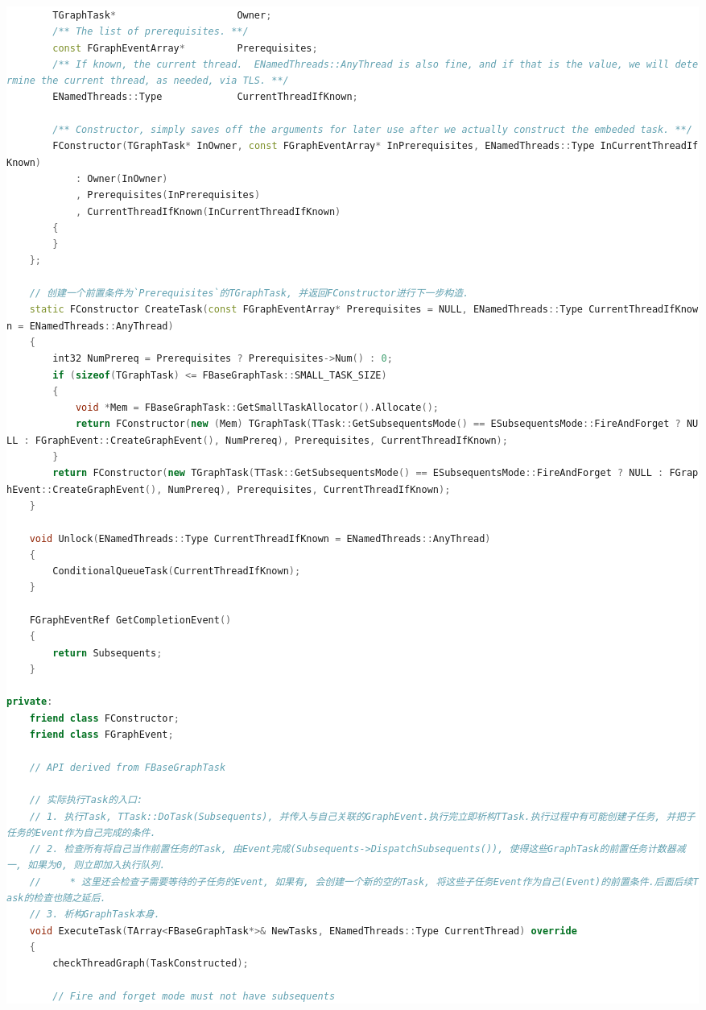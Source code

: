 ```c++
		TGraphTask*						Owner;
		/** The list of prerequisites. **/
		const FGraphEventArray*			Prerequisites;
		/** If known, the current thread.  ENamedThreads::AnyThread is also fine, and if that is the value, we will determine the current thread, as needed, via TLS. **/
		ENamedThreads::Type				CurrentThreadIfKnown;

		/** Constructor, simply saves off the arguments for later use after we actually construct the embeded task. **/
		FConstructor(TGraphTask* InOwner, const FGraphEventArray* InPrerequisites, ENamedThreads::Type InCurrentThreadIfKnown)
			: Owner(InOwner)
			, Prerequisites(InPrerequisites)
			, CurrentThreadIfKnown(InCurrentThreadIfKnown)
		{
		}
	};

	// 创建一个前置条件为`Prerequisites`的TGraphTask, 并返回FConstructor进行下一步构造. 
	static FConstructor CreateTask(const FGraphEventArray* Prerequisites = NULL, ENamedThreads::Type CurrentThreadIfKnown = ENamedThreads::AnyThread)
	{
		int32 NumPrereq = Prerequisites ? Prerequisites->Num() : 0;
		if (sizeof(TGraphTask) <= FBaseGraphTask::SMALL_TASK_SIZE)
		{
			void *Mem = FBaseGraphTask::GetSmallTaskAllocator().Allocate();
			return FConstructor(new (Mem) TGraphTask(TTask::GetSubsequentsMode() == ESubsequentsMode::FireAndForget ? NULL : FGraphEvent::CreateGraphEvent(), NumPrereq), Prerequisites, CurrentThreadIfKnown);
		}
		return FConstructor(new TGraphTask(TTask::GetSubsequentsMode() == ESubsequentsMode::FireAndForget ? NULL : FGraphEvent::CreateGraphEvent(), NumPrereq), Prerequisites, CurrentThreadIfKnown);
	}

	void Unlock(ENamedThreads::Type CurrentThreadIfKnown = ENamedThreads::AnyThread)
	{
		ConditionalQueueTask(CurrentThreadIfKnown);
	}

	FGraphEventRef GetCompletionEvent()
	{
		return Subsequents;
	}

private:
	friend class FConstructor;
	friend class FGraphEvent;

	// API derived from FBaseGraphTask

	// 实际执行Task的入口:
	// 1. 执行Task, TTask::DoTask(Subsequents), 并传入与自己关联的GraphEvent.执行完立即析构TTask.执行过程中有可能创建子任务, 并把子任务的Event作为自己完成的条件.
	// 2. 检查所有将自己当作前置任务的Task, 由Event完成(Subsequents->DispatchSubsequents()), 使得这些GraphTask的前置任务计数器减一, 如果为0, 则立即加入执行队列.
	//     * 这里还会检查子需要等待的子任务的Event, 如果有, 会创建一个新的空的Task, 将这些子任务Event作为自己(Event)的前置条件.后面后续Task的检查也随之延后.
	// 3. 析构GraphTask本身.
	void ExecuteTask(TArray<FBaseGraphTask*>& NewTasks, ENamedThreads::Type CurrentThread) override
	{
		checkThreadGraph(TaskConstructed);

		// Fire and forget mode must not have subsequents
```